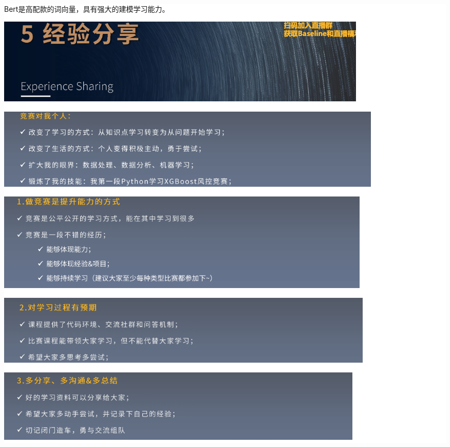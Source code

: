  Bert是高配款的词向量，具有强大的建模学习能力。

![image-20200824165103804](/img/in-post/20_07/image-20200824165103804.png)

![image-20200824161903358](/img/in-post/20_07/image-20200824161903358.png)

![image-20200824165108384](/img/in-post/20_07/image-20200824165108384.png)



![image-20200824165112916](/img/in-post/20_07/image-20200824165112916.png)

![image-20200824165122386](/img/in-post/20_07/image-20200824165122386.png)

